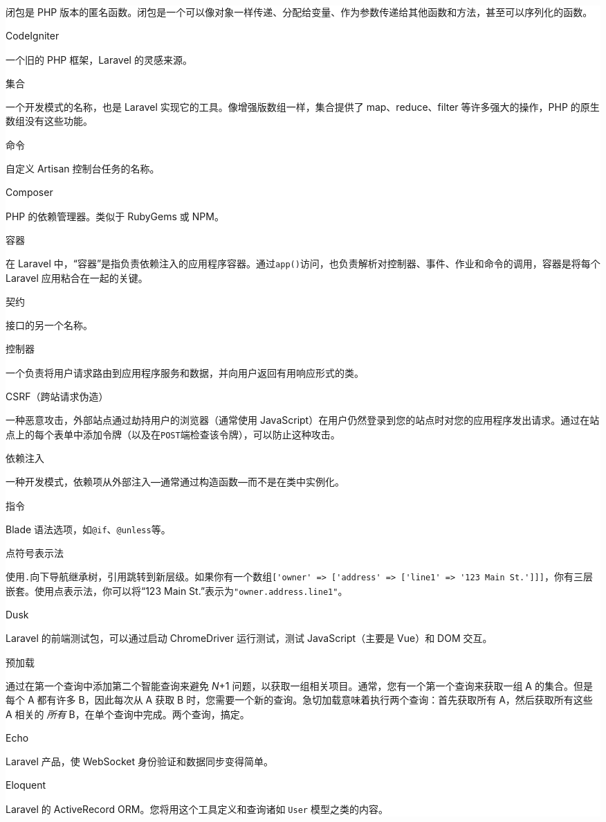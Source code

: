 闭包是 PHP 版本的匿名函数。闭包是一个可以像对象一样传递、分配给变量、作为参数传递给其他函数和方法，甚至可以序列化的函数。

CodeIgniter

一个旧的 PHP 框架，Laravel 的灵感来源。

集合

一个开发模式的名称，也是 Laravel 实现它的工具。像增强版数组一样，集合提供了 map、reduce、filter 等许多强大的操作，PHP 的原生数组没有这些功能。

命令

自定义 Artisan 控制台任务的名称。

Composer

PHP 的依赖管理器。类似于 RubyGems 或 NPM。

容器

在 Laravel 中，“容器”是指负责依赖注入的应用程序容器。通过`app()`访问，也负责解析对控制器、事件、作业和命令的调用，容器是将每个 Laravel 应用粘合在一起的关键。

契约

接口的另一个名称。

控制器

一个负责将用户请求路由到应用程序服务和数据，并向用户返回有用响应形式的类。

CSRF（跨站请求伪造）

一种恶意攻击，外部站点通过劫持用户的浏览器（通常使用 JavaScript）在用户仍然登录到您的站点时对您的应用程序发出请求。通过在站点上的每个表单中添加令牌（以及在`POST`端检查该令牌），可以防止这种攻击。

依赖注入

一种开发模式，依赖项从外部注入—通常通过构造函数—而不是在类中实例化。

指令

Blade 语法选项，如`@if`、`@unless`等。

点符号表示法

使用`.`向下导航继承树，引用跳转到新层级。如果你有一个数组`['owner' => ['address' => ['line1' => '123 Main St.']]]`，你有三层嵌套。使用点表示法，你可以将“123 Main St.”表示为`"owner.address.line1"`。

Dusk

Laravel 的前端测试包，可以通过启动 ChromeDriver 运行测试，测试 JavaScript（主要是 Vue）和 DOM 交互。

预加载

通过在第一个查询中添加第二个智能查询来避免 *N*+1 问题，以获取一组相关项目。通常，您有一个第一个查询来获取一组 A 的集合。但是每个 A 都有许多 B，因此每次从 A 获取 B 时，您需要一个新的查询。急切加载意味着执行两个查询：首先获取所有 A，然后获取所有这些 A 相关的 *所有* B，在单个查询中完成。两个查询，搞定。

Echo

Laravel 产品，使 WebSocket 身份验证和数据同步变得简单。

Eloquent

Laravel 的 ActiveRecord ORM。您将用这个工具定义和查询诸如 `User` 模型之类的内容。
